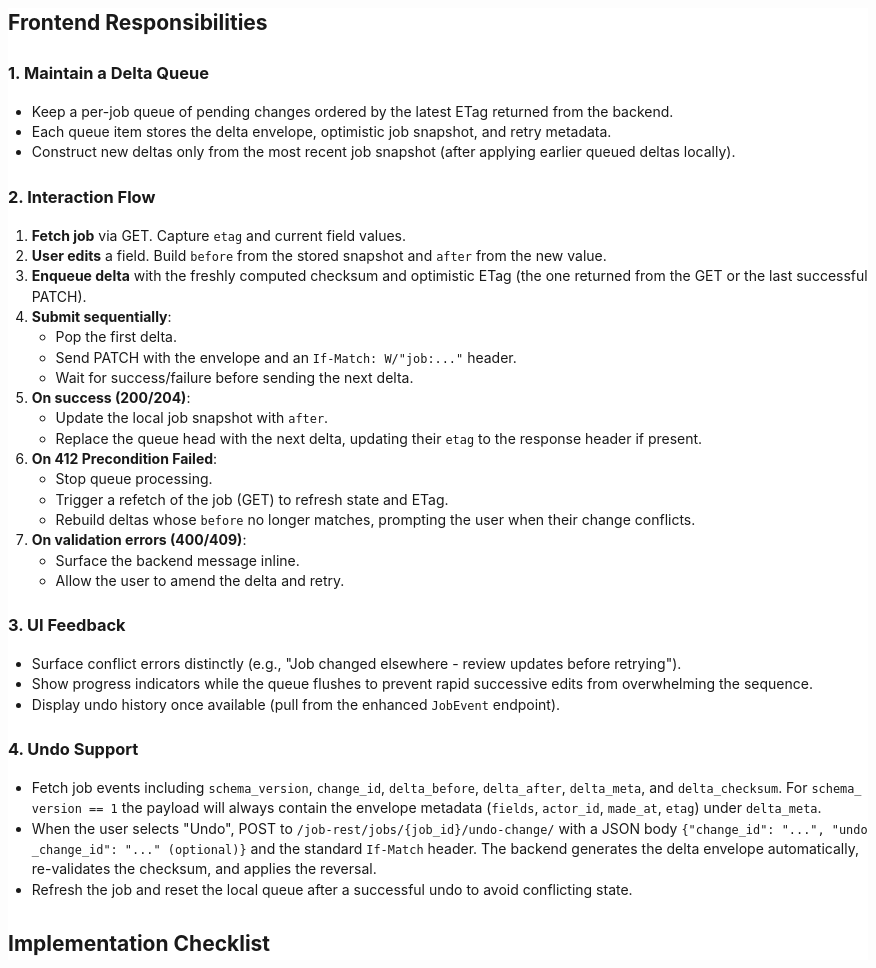 ## Frontend Responsibilities

### 1. Maintain a Delta Queue

- Keep a per-job queue of pending changes ordered by the latest ETag returned from the backend.
- Each queue item stores the delta envelope, optimistic job snapshot, and retry metadata.
- Construct new deltas only from the most recent job snapshot (after applying earlier queued deltas locally).

### 2. Interaction Flow

1. **Fetch job** via GET. Capture `etag` and current field values.
2. **User edits** a field. Build `before` from the stored snapshot and `after` from the new value.
3. **Enqueue delta** with the freshly computed checksum and optimistic ETag (the one returned from the GET or the last successful PATCH).
4. **Submit sequentially**:
   - Pop the first delta.
   - Send PATCH with the envelope and an `If-Match: W/"job:..."` header.
   - Wait for success/failure before sending the next delta.
5. **On success (200/204)**:
   - Update the local job snapshot with `after`.
   - Replace the queue head with the next delta, updating their `etag` to the response header if present.
6. **On 412 Precondition Failed**:
   - Stop queue processing.
   - Trigger a refetch of the job (GET) to refresh state and ETag.
   - Rebuild deltas whose `before` no longer matches, prompting the user when their change conflicts.
7. **On validation errors (400/409)**:
   - Surface the backend message inline.
   - Allow the user to amend the delta and retry.

### 3. UI Feedback

- Surface conflict errors distinctly (e.g., "Job changed elsewhere - review updates before retrying").
- Show progress indicators while the queue flushes to prevent rapid successive edits from overwhelming the sequence.
- Display undo history once available (pull from the enhanced `JobEvent` endpoint).

### 4. Undo Support

- Fetch job events including `schema_version`, `change_id`, `delta_before`, `delta_after`, `delta_meta`, and `delta_checksum`. For `schema_version == 1` the payload will always contain the envelope metadata (`fields`, `actor_id`, `made_at`, `etag`) under `delta_meta`.
- When the user selects "Undo", POST to `/job-rest/jobs/{job_id}/undo-change/` with a JSON body `{"change_id": "...", "undo_change_id": "..." (optional)}` and the standard `If-Match` header. The backend generates the delta envelope automatically, re-validates the checksum, and applies the reversal.
- Refresh the job and reset the local queue after a successful undo to avoid conflicting state.

## Implementation Checklist
